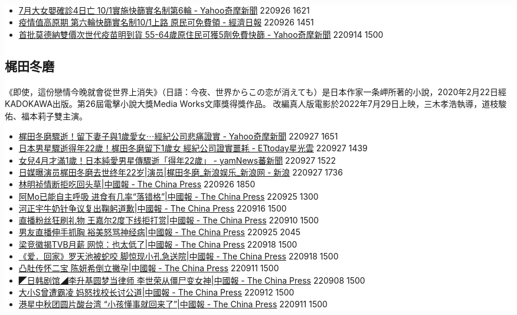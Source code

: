 - [7月大女嬰確診4日亡 10/1實施快篩實名制第6輪 - Yahoo奇摩新聞](https://tw.news.yahoo.com/7%E6%9C%88%E5%A4%A7%E5%A5%B3%E5%AC%B0%E7%A2%BA%E8%A8%BA4%E6%97%A5%E4%BA%A1-10-1%E5%AF%A6%E6%96%BD%E5%BF%AB%E7%AF%A9%E5%AF%A6%E5%90%8D%E5%88%B6%E7%AC%AC6%E8%BC%AA-082100786.html "7月大女嬰確診4日亡 10/1實施快篩實名制第6輪 - Yahoo奇摩新聞") 220926 1621
- [疫情值高原期 第六輪快篩實名制10/1上路 原民可免費領 - 經濟日報](https://money.udn.com/money/story/5658/6641149?from=edn_newest_index "疫情值高原期 第六輪快篩實名制10/1上路 原民可免費領 - 經濟日報") 220926 1451
- [首批莫德納雙價次世代疫苗明到貨 55-64歲原住民可獲5劑免費快篩 - Yahoo奇摩新聞](https://tw.news.yahoo.com/%E9%A6%96%E6%89%B9%E8%8E%AB%E5%BE%B7%E7%B4%8D%E9%9B%99%E5%83%B9%E6%AC%A1%E4%B8%96%E4%BB%A3%E7%96%AB%E8%8B%97%E6%98%8E%E5%88%B0%E8%B2%A8-55-64%E6%AD%B2%E5%8E%9F%E4%BD%8F%E6%B0%91%E5%8F%AF%E7%8D%B25%E5%8A%91%E5%85%8D%E8%B2%BB%E5%BF%AB%E7%AF%A9-044649907.html "首批莫德納雙價次世代疫苗明到貨 55-64歲原住民可獲5劑免費快篩 - Yahoo奇摩新聞") 220914 1500

## 梶田冬磨

《即使，這份戀情今晚就會從世界上消失》（日語：今夜、世界からこの恋が消えても）是日本作家一条岬所著的小說，2020年2月22日經KADOKAWA出版。第26屆電擊小說大獎Media Works文庫獎得獎作品。
改編真人版電影於2022年7月29日上映，三木孝浩執導，道枝駿佑、福本莉子雙主演。
- [梶田冬磨驟逝！留下妻子與1歲愛女⋯經紀公司悲痛證實 - Yahoo奇摩新聞](https://tw.news.yahoo.com/%E6%A2%B6%E7%94%B0%E5%86%AC%E7%A3%A8%E9%A9%9F%E9%80%9D%EF%BC%81%E7%95%99%E4%B8%8B%E5%A6%BB%E5%AD%90%E8%88%87-1-%E6%AD%B2%E6%84%9B%E5%A5%B3%E2%8B%AF%E7%B6%93%E7%B4%80%E5%85%AC%E5%8F%B8%E6%82%B2%E7%97%9B%E8%AD%89%E5%AF%A6-085146034.html "梶田冬磨驟逝！留下妻子與1歲愛女⋯經紀公司悲痛證實 - Yahoo奇摩新聞") 220927 1651
- [日本男星驟逝得年22歲！梶田冬磨留下1歲女 經紀公司證實噩耗 - ETtoday星光雲](https://star.ettoday.net/news/2346621?redirect=1 "日本男星驟逝得年22歲！梶田冬磨留下1歲女 經紀公司證實噩耗 - ETtoday星光雲") 220927 1439
- [女兒4月才滿1歲！日本純愛男星傳驟逝「得年22歲」 - yamNews蕃新聞](https://n.yam.com/Article/20220927362067 "女兒4月才滿1歲！日本純愛男星傳驟逝「得年22歲」 - yamNews蕃新聞") 220927 1522
- [日媒曝演员梶田冬磨去世终年22岁|演员|梶田冬磨_新浪娱乐_新浪网 - 新浪](https://ent.sina.com.cn/s/j/2022-09-27/doc-imqmmtha8957150.shtml "日媒曝演员梶田冬磨去世终年22岁|演员|梶田冬磨_新浪娱乐_新浪网 - 新浪") 220927 1736
- [林明祯情断拒吃回头草|中國報 - The China Press](https://www.chinapress.com.my/20220926/%E6%9E%97%E6%98%8E%E7%A5%AF%E6%83%85%E6%96%AD%E6%8B%92%E5%90%83%E5%9B%9E%E5%A4%B4%E8%8D%89/ "林明祯情断拒吃回头草|中國報 - The China Press") 220926 1850
- [阿Mo已能自主呼吸 进食有几率“落错格”|中國報 - The China Press](https://www.chinapress.com.my/20220925/%E9%98%BFmo%E5%B7%B2%E8%83%BD%E8%87%AA%E4%B8%BB%E5%91%BC%E5%90%B8-%E8%BF%9B%E9%A3%9F%E6%9C%89%E5%87%A0%E7%8E%87%E8%90%BD%E9%94%99%E6%A0%BC/ "阿Mo已能自主呼吸 进食有几率“落错格”|中國報 - The China Press") 220925 1300
- [河正宇牛奶针争议复出鞠躬道歉|中國報 - The China Press](https://www.chinapress.com.my/20220916/%E6%B2%B3%E6%AD%A3%E5%AE%87%E7%89%9B%E5%A5%B6%E9%92%88%E4%BA%89%E8%AE%AE%E5%A4%8D%E5%87%BA%E9%9E%A0%E8%BA%AC%E9%81%93%E6%AD%89/ "河正宇牛奶针争议复出鞠躬道歉|中國報 - The China Press") 220916 1500
- [直播粉丝狂刷礼物 王嘉尔2度下线拒打赏|中國報 - The China Press](https://www.chinapress.com.my/20220910/%E7%9B%B4%E6%92%AD%E7%B2%89%E4%B8%9D%E7%8B%82%E5%88%B7%E7%A4%BC%E7%89%A9-%E7%8E%8B%E5%98%89%E5%B0%942%E5%BA%A6%E4%B8%8B%E7%BA%BF%E6%8B%92%E6%89%93%E8%B5%8F/ "直播粉丝狂刷礼物 王嘉尔2度下线拒打赏|中國報 - The China Press") 220910 1500
- [男友直播伸手抓胸 裕美怒骂神经病|中國報 - The China Press](https://www.chinapress.com.my/20220925/%E7%94%B7%E5%8F%8B%E7%9B%B4%E6%92%AD%E4%BC%B8%E6%89%8B%E6%8A%93%E8%83%B8-%E8%A3%95%E7%BE%8E%E6%80%92%E9%AA%82%E7%A5%9E%E7%BB%8F%E7%97%85/ "男友直播伸手抓胸 裕美怒骂神经病|中國報 - The China Press") 220925 2045
- [梁竞徽揭TVB月薪 网惊：也太低了|中國報 - The China Press](https://www.chinapress.com.my/20220918/%E6%A2%81%E7%AB%9E%E5%BE%BD%E6%8F%ADtvb%E6%9C%88%E8%96%AA-%E7%BD%91%E6%83%8A%EF%BC%9A%E4%B9%9F%E5%A4%AA%E4%BD%8E%E4%BA%86/ "梁竞徽揭TVB月薪 网惊：也太低了|中國報 - The China Press") 220918 1500
- [《爱．回家》罗天池被蛇咬 脚惊现小孔急送院|中國報 - The China Press](https://www.chinapress.com.my/20220918/%E3%80%8A%E7%88%B1%EF%BC%8E%E5%9B%9E%E5%AE%B6%E3%80%8B%E7%BD%97%E5%A4%A9%E6%B1%A0%E8%A2%AB%E8%9B%87%E5%92%AC-%E8%84%9A%E6%83%8A%E7%8E%B0%E5%B0%8F%E5%AD%94%E6%80%A5%E9%80%81%E9%99%A2/ "《爱．回家》罗天池被蛇咬 脚惊现小孔急送院|中國報 - The China Press") 220918 1500
- [凸肚传怀二宝 陈妍希倒立撇孕|中國報 - The China Press](https://www.chinapress.com.my/20220911/%E5%87%B8%E8%82%9A%E4%BC%A0%E6%80%80%E4%BA%8C%E5%AE%9D-%E9%99%88%E5%A6%8D%E5%B8%8C%E5%80%92%E7%AB%8B%E6%92%87%E5%AD%95/ "凸肚传怀二宝 陈妍希倒立撇孕|中國報 - The China Press") 220911 1500
- [◤日韩剧馆◢李升基圆梦当律师 李世荣从僵尸变女神|中國報 - The China Press](https://www.chinapress.com.my/20220908/%E2%97%A4%E6%97%A5%E9%9F%A9%E5%89%A7%E9%A6%86%E2%97%A2%E6%9D%8E%E5%8D%87%E5%9F%BA%E5%9C%86%E6%A2%A6%E5%BD%93%E5%BE%8B%E5%B8%88-%E6%9D%8E%E4%B8%96%E8%8D%A3%E4%BB%8E%E5%83%B5%E5%B0%B8%E5%8F%98/ "◤日韩剧馆◢李升基圆梦当律师 李世荣从僵尸变女神|中國報 - The China Press") 220908 1500
- [大小S曾遭霸凌 妈怒找校长讨公道|中國報 - The China Press](https://www.chinapress.com.my/20220912/%E5%A4%A7%E5%B0%8Fs%E6%9B%BE%E9%81%AD%E9%9C%B8%E5%87%8C-%E5%A6%88%E6%80%92%E6%89%BE%E6%A0%A1%E9%95%BF%E8%AE%A8%E5%85%AC%E9%81%93/ "大小S曾遭霸凌 妈怒找校长讨公道|中國報 - The China Press") 220912 1500
- [港星中秋团圆片酸台湾 “小孩懂事就回来了”|中國報 - The China Press](https://www.chinapress.com.my/20220911/%E6%B8%AF%E6%98%9F%E4%B8%AD%E7%A7%8B%E5%9B%A2%E5%9C%86%E7%89%87%E9%85%B8%E5%8F%B0%E6%B9%BE-%E5%B0%8F%E5%AD%A9%E6%87%82%E4%BA%8B%E5%B0%B1%E5%9B%9E%E6%9D%A5%E4%BA%86/ "港星中秋团圆片酸台湾 “小孩懂事就回来了”|中國報 - The China Press") 220911 1500